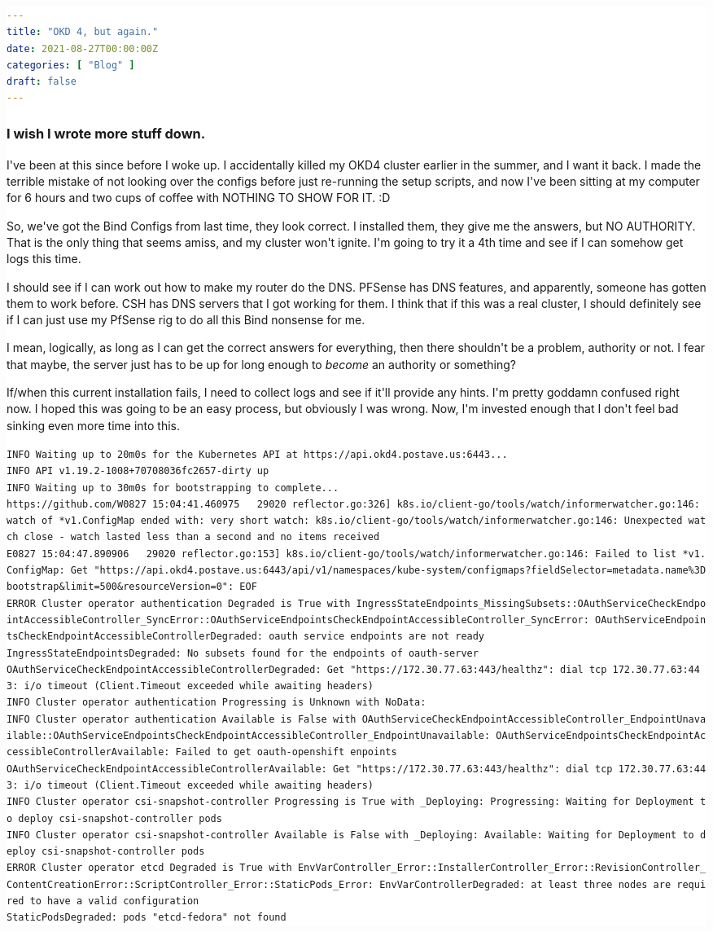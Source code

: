 ```yaml
---
title: "OKD 4, but again."
date: 2021-08-27T00:00:00Z
categories: [ "Blog" ]
draft: false
---
```


### I wish I wrote more stuff down.

I've been at this since before I woke up. I accidentally killed my OKD4 cluster earlier in the summer, and I want it back. I made the terrible mistake of not looking over the configs before just re-running the setup scripts, and now I've been sitting at my computer for 6 hours and two cups of coffee with NOTHING TO SHOW FOR IT. :D

So, we've got the Bind Configs from last time, they look correct. I installed them, they give me the answers, but NO AUTHORITY. That is the only thing that seems amiss, and my cluster won't ignite. I'm going to try it a 4th time and see if I can somehow get logs this time.

I should see if I can work out how to make my router do the DNS. PFSense has DNS features, and apparently, someone has gotten them to work before. CSH has DNS servers that I got working for them. I think that if this was a real cluster, I should definitely see if I can just use my PfSense rig to do all this Bind nonsense for me.

I mean, logically, as long as I can get the correct answers for everything, then there shouldn't be a problem, authority or not. I fear that maybe, the server just has to be up for long enough to _become_ an authority or something?

If/when this current installation fails, I need to collect logs and see if it'll provide any hints. I'm pretty goddamn confused right now. I hoped this was going to be an easy process, but obviously I was wrong. Now, I'm invested enough that I don't feel bad sinking even more time into this.

```
INFO Waiting up to 20m0s for the Kubernetes API at https://api.okd4.postave.us:6443... 
INFO API v1.19.2-1008+70708036fc2657-dirty up     
INFO Waiting up to 30m0s for bootstrapping to complete... 
https://github.com/W0827 15:04:41.460975   29020 reflector.go:326] k8s.io/client-go/tools/watch/informerwatcher.go:146: watch of *v1.ConfigMap ended with: very short watch: k8s.io/client-go/tools/watch/informerwatcher.go:146: Unexpected watch close - watch lasted less than a second and no items received
E0827 15:04:47.890906   29020 reflector.go:153] k8s.io/client-go/tools/watch/informerwatcher.go:146: Failed to list *v1.ConfigMap: Get "https://api.okd4.postave.us:6443/api/v1/namespaces/kube-system/configmaps?fieldSelector=metadata.name%3Dbootstrap&limit=500&resourceVersion=0": EOF
ERROR Cluster operator authentication Degraded is True with IngressStateEndpoints_MissingSubsets::OAuthServiceCheckEndpointAccessibleController_SyncError::OAuthServiceEndpointsCheckEndpointAccessibleController_SyncError: OAuthServiceEndpointsCheckEndpointAccessibleControllerDegraded: oauth service endpoints are not ready
IngressStateEndpointsDegraded: No subsets found for the endpoints of oauth-server
OAuthServiceCheckEndpointAccessibleControllerDegraded: Get "https://172.30.77.63:443/healthz": dial tcp 172.30.77.63:443: i/o timeout (Client.Timeout exceeded while awaiting headers) 
INFO Cluster operator authentication Progressing is Unknown with NoData:  
INFO Cluster operator authentication Available is False with OAuthServiceCheckEndpointAccessibleController_EndpointUnavailable::OAuthServiceEndpointsCheckEndpointAccessibleController_EndpointUnavailable: OAuthServiceEndpointsCheckEndpointAccessibleControllerAvailable: Failed to get oauth-openshift enpoints
OAuthServiceCheckEndpointAccessibleControllerAvailable: Get "https://172.30.77.63:443/healthz": dial tcp 172.30.77.63:443: i/o timeout (Client.Timeout exceeded while awaiting headers) 
INFO Cluster operator csi-snapshot-controller Progressing is True with _Deploying: Progressing: Waiting for Deployment to deploy csi-snapshot-controller pods 
INFO Cluster operator csi-snapshot-controller Available is False with _Deploying: Available: Waiting for Deployment to deploy csi-snapshot-controller pods 
ERROR Cluster operator etcd Degraded is True with EnvVarController_Error::InstallerController_Error::RevisionController_ContentCreationError::ScriptController_Error::StaticPods_Error: EnvVarControllerDegraded: at least three nodes are required to have a valid configuration
StaticPodsDegraded: pods "etcd-fedora" not found
```